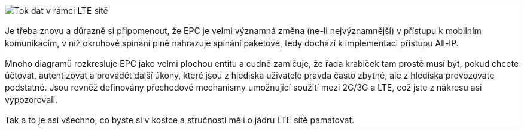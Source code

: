 <p><img src="http://www.marigold.cz/wp-content/uploads/tok-dat-lte.png" alt="Tok dat v rámci LTE sítě" width="500" height="176" border="0" /></p>

<p>Je třeba znovu a důrazně si připomenout, že EPC je velmi významná změna (ne-li nejvýznamnější) v přístupu k mobilním komunikacím, v níž okruhové spínání plně nahrazuje spínání paketové, tedy dochází k implementaci přístupu All-IP.</p>

<p>Mnoho diagramů rozkresluje EPC jako velmi plochou entitu a cudně zamlčuje, že řada krabiček tam prostě musí být, pokud chcete účtovat, autentizovat a provádět další úkony, které jsou z hlediska uživatele pravda často zbytné, ale z hlediska provozovate podstatné. Jsou rovněž definovány přechodové mechanismy umožnující soužití mezi 2G/3G a LTE, což jste z nákresu asi vypozorovali.</p>

<p>Tak a to je asi všechno, co byste si v kostce a stručnosti měli o jádru LTE sítě pamatovat.</p>

